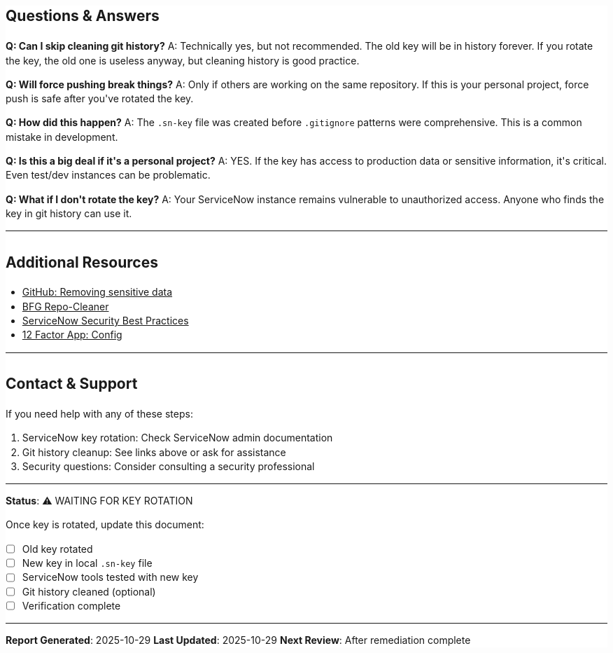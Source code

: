 ## Questions & Answers

**Q: Can I skip cleaning git history?**
A: Technically yes, but not recommended. The old key will be in history forever. If you rotate the key, the old one is useless anyway, but cleaning history is good practice.

**Q: Will force pushing break things?**
A: Only if others are working on the same repository. If this is your personal project, force push is safe after you've rotated the key.

**Q: How did this happen?**
A: The `.sn-key` file was created before `.gitignore` patterns were comprehensive. This is a common mistake in development.

**Q: Is this a big deal if it's a personal project?**
A: YES. If the key has access to production data or sensitive information, it's critical. Even test/dev instances can be problematic.

**Q: What if I don't rotate the key?**
A: Your ServiceNow instance remains vulnerable to unauthorized access. Anyone who finds the key in git history can use it.

---

## Additional Resources

- [GitHub: Removing sensitive data](https://docs.github.com/en/authentication/keeping-your-account-and-data-secure/removing-sensitive-data-from-a-repository)
- [BFG Repo-Cleaner](https://rtyley.github.io/bfg-repo-cleaner/)
- [ServiceNow Security Best Practices](https://docs.servicenow.com/security)
- [12 Factor App: Config](https://12factor.net/config)

---

## Contact & Support

If you need help with any of these steps:
1. ServiceNow key rotation: Check ServiceNow admin documentation
2. Git history cleanup: See links above or ask for assistance
3. Security questions: Consider consulting a security professional

---

**Status**: ⚠️ WAITING FOR KEY ROTATION

Once key is rotated, update this document:
- [ ] Old key rotated
- [ ] New key in local `.sn-key` file
- [ ] ServiceNow tools tested with new key
- [ ] Git history cleaned (optional)
- [ ] Verification complete

---

**Report Generated**: 2025-10-29
**Last Updated**: 2025-10-29
**Next Review**: After remediation complete
